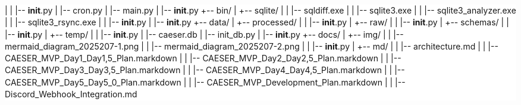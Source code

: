 |   |   |-- __init__.py
|   |-- cron.py
|   |-- main.py
|   |-- __init__.py
+-- bin/
|   +-- sqlite/
|   |   |-- sqldiff.exe
|   |   |-- sqlite3.exe
|   |   |-- sqlite3_analyzer.exe
|   |   |-- sqlite3_rsync.exe
|   |   |-- __init__.py
|   |-- __init__.py
+-- data/
|   +-- processed/
|   |   |-- __init__.py
|   +-- raw/
|   |   |-- __init__.py
|   +-- schemas/
|   |   |-- __init__.py
|   +-- temp/
|   |   |-- __init__.py
|   |-- caeser.db
|   |-- init_db.py
|   |-- __init__.py
+-- docs/
|   +-- img/
|   |   |-- mermaid_diagram_2025207-1.png
|   |   |-- mermaid_diagram_2025207-2.png
|   |   |-- __init__.py
|   +-- md/
|   |   |-- architecture.md
|   |   |-- CAESER_MVP_Day1_Day1,5_Plan.markdown
|   |   |-- CAESER_MVP_Day2_Day2,5_Plan.markdown
|   |   |-- CAESER_MVP_Day3_Day3,5_Plan.markdown
|   |   |-- CAESER_MVP_Day4_Day4,5_Plan.markdown
|   |   |-- CAESER_MVP_Day5_Day5_0_Plan.markdown
|   |   |-- CAESER_MVP_Development_Plan.markdown
|   |   |-- Discord_Webhook_Integration.md